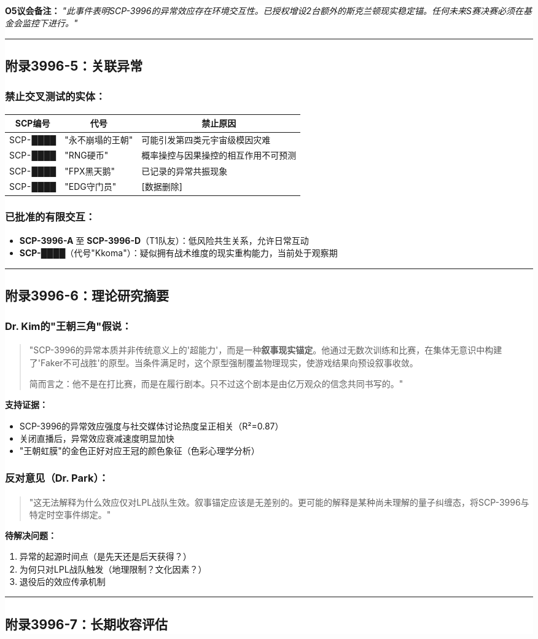 **O5议会备注：**
*"此事件表明SCP-3996的异常效应存在环境交互性。已授权增设2台额外的斯克兰顿现实稳定锚。任何未来S赛决赛必须在基金会监控下进行。"*

---

## 附录3996-5：关联异常

### **禁止交叉测试的实体：**

| SCP编号 | 代号 | 禁止原因 |
|---------|------|----------|
| SCP-████ | "永不崩塌的王朝" | 可能引发第四类元宇宙级模因灾难 |
| SCP-████ | "RNG硬币" | 概率操控与因果操控的相互作用不可预测 |
| SCP-████ | "FPX黑天鹅" | 已记录的异常共振现象 |
| SCP-████ | "EDG守门员" | [数据删除] |

### **已批准的有限交互：**
- **SCP-3996-A** 至 **SCP-3996-D**（T1队友）：低风险共生关系，允许日常互动
- **SCP-████**（代号"Kkoma"）：疑似拥有战术维度的现实重构能力，当前处于观察期

---

## 附录3996-6：理论研究摘要

### **Dr. Kim的"王朝三角"假说：**

> "SCP-3996的异常本质并非传统意义上的'超能力'，而是一种**叙事现实锚定**。他通过无数次训练和比赛，在集体无意识中构建了'Faker不可战胜'的原型。当条件满足时，这个原型强制覆盖物理现实，使游戏结果向预设叙事收敛。
>
> 简而言之：他不是在打比赛，而是在履行剧本。只不过这个剧本是由亿万观众的信念共同书写的。"

**支持证据：**
- SCP-3996的异常效应强度与社交媒体讨论热度呈正相关（R²=0.87）
- 关闭直播后，异常效应衰减速度明显加快
- "王朝虹膜"的金色正好对应王冠的颜色象征（色彩心理学分析）

### **反对意见（Dr. Park）：**
> "这无法解释为什么效应仅对LPL战队生效。叙事锚定应该是无差别的。更可能的解释是某种尚未理解的量子纠缠态，将SCP-3996与特定时空事件绑定。"

**待解决问题：**
1. 异常的起源时间点（是先天还是后天获得？）
2. 为何只对LPL战队触发（地理限制？文化因素？）
3. 退役后的效应传承机制

---

## 附录3996-7：长期收容评估
